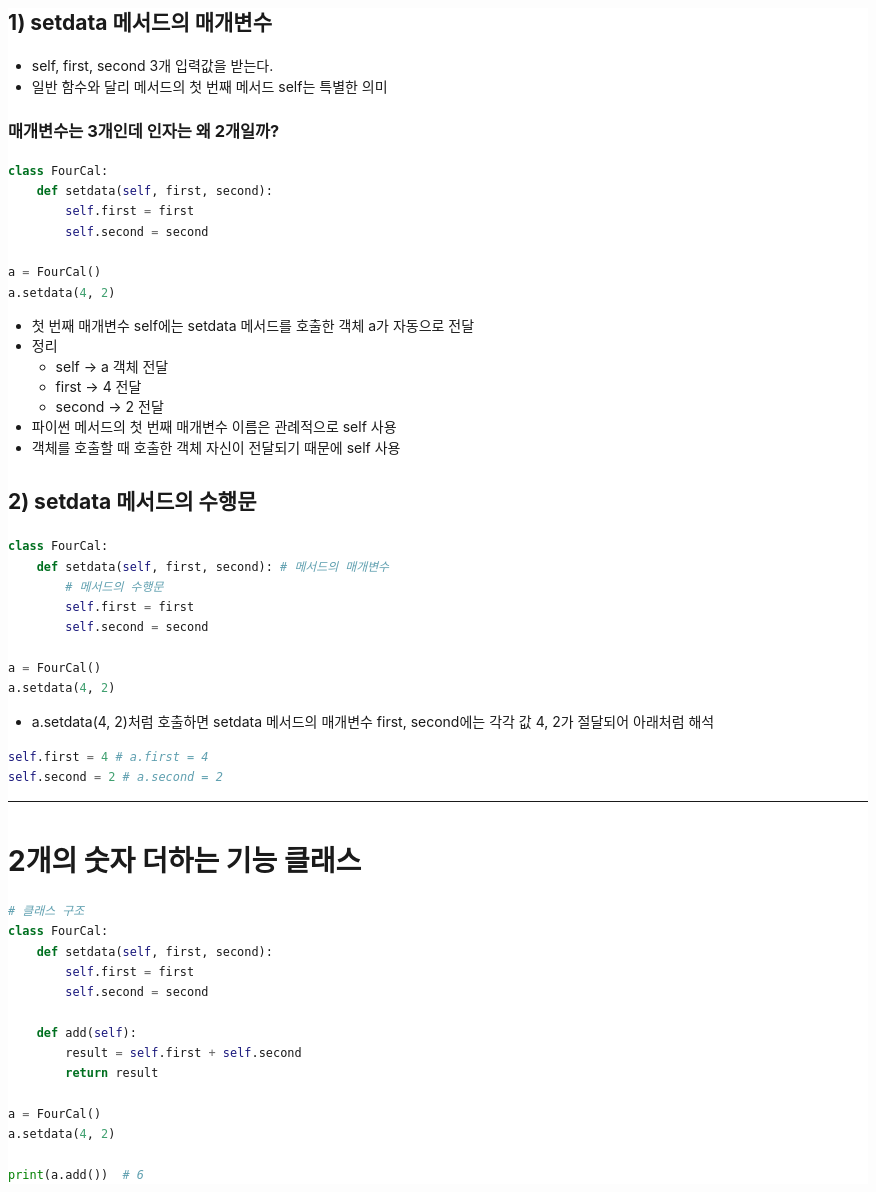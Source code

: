 ## 1) setdata 메서드의 매개변수

- self, first, second 3개 입력값을 받는다.
- 일반 함수와 달리 메서드의 첫 번째 메서드 self는 특별한 의미

### 매개변수는 3개인데 인자는 왜 2개일까?

```python
class FourCal:
	def setdata(self, first, second):
		self.first = first
		self.second = second
		
a = FourCal()
a.setdata(4, 2)
```

- 첫 번째 매개변수 self에는 setdata 메서드를 호출한 객체 a가 자동으로 전달
- 정리
    - self → a 객체 전달
    - first → 4 전달
    - second → 2 전달
- 파이썬 메서드의 첫 번째 매개변수 이름은 관례적으로 self 사용
- 객체를 호출할 때 호출한 객체 자신이 전달되기 때문에 self 사용

## 2) setdata 메서드의 수행문

```python
class FourCal:
	def setdata(self, first, second): # 메서드의 매개변수
		# 메서드의 수행문
		self.first = first 
		self.second = second
	
a = FourCal()
a.setdata(4, 2)
```

- a.setdata(4, 2)처럼 호출하면 setdata 메서드의 매개변수 first, second에는 각각 값 4, 2가 절달되어 아래처럼 해석

```python
self.first = 4 # a.first = 4
self.second = 2 # a.second = 2
```

---

# 2개의 숫자 더하는 기능 클래스

```python
# 클래스 구조
class FourCal:
    def setdata(self, first, second):
        self.first = first
        self.second = second
		
    def add(self):
        result = self.first + self.second
        return result

a = FourCal() 
a.setdata(4, 2)

print(a.add())  # 6
```

